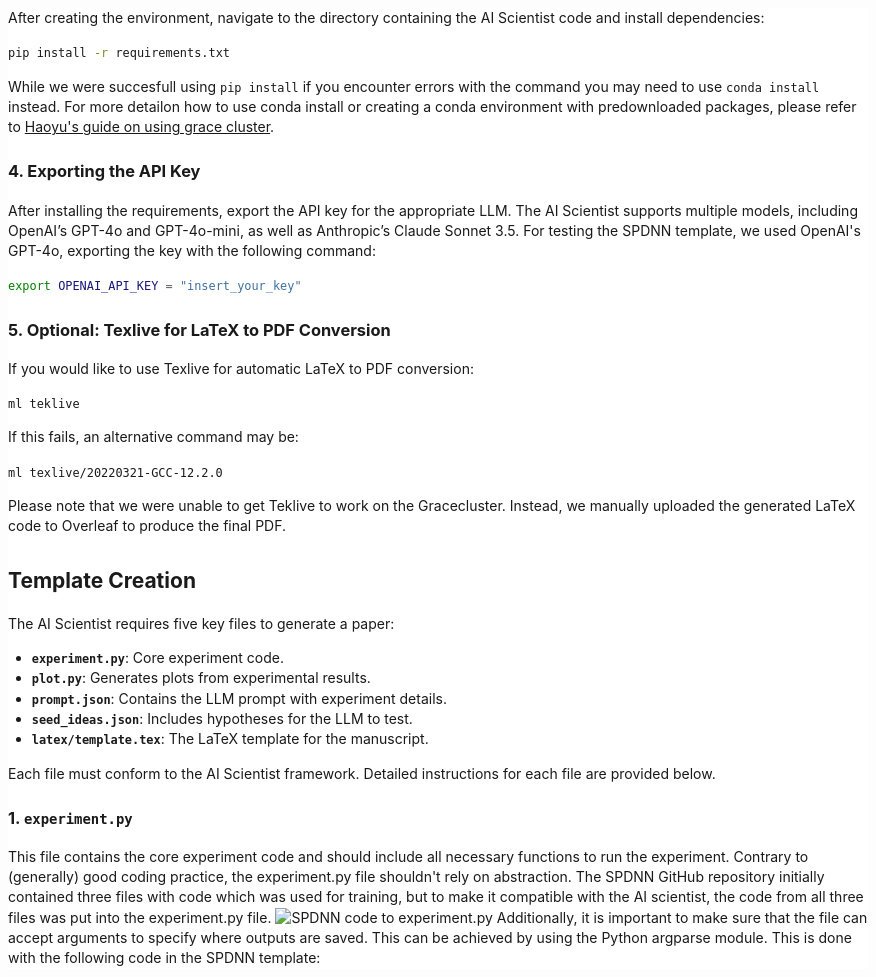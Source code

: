After creating the environment, navigate to the directory containing the AI Scientist code and install dependencies:
```bash
pip install -r requirements.txt
```

While we were succesfull using `pip install` if you encounter errors with the command you may need to use `conda install` instead. For more detailon how to use conda install or creating a conda environment with predownloaded packages, please refer to [Haoyu's guide on using grace cluster](https://app.slack.com/client/T04J7N1E4G7/C04JHSMA807).

### 4. Exporting the API Key
After installing the requirements, export the API key for the appropriate LLM. The AI Scientist supports multiple models, including OpenAI’s GPT-4o and GPT-4o-mini, as well as Anthropic’s Claude Sonnet 3.5. For testing the SPDNN template, we used OpenAI's GPT-4o, exporting the key with the following command:

```bash
export OPENAI_API_KEY = "insert_your_key"
```

### 5. Optional: Texlive for LaTeX to PDF Conversion
If you would like to use Texlive for automatic LaTeX to PDF conversion:
```bash
ml teklive
```
If this fails, an alternative command may be:
```bash
ml texlive/20220321-GCC-12.2.0
```
Please note that we were unable to get Teklive to work on the Gracecluster. Instead, we manually uploaded the generated LaTeX code to Overleaf to produce the final PDF.

## Template Creation

The AI Scientist requires five key files to generate a paper:

- **`experiment.py`**: Core experiment code.
- **`plot.py`**: Generates plots from experimental results.
- **`prompt.json`**: Contains the LLM prompt with experiment details.
- **`seed_ideas.json`**: Includes hypotheses for the LLM to test.
- **`latex/template.tex`**: The LaTeX template for the manuscript.

Each file must conform to the AI Scientist framework. Detailed instructions for each file are provided below.

### 1. `experiment.py`
This file contains the core experiment code and should include all necessary functions to run the experiment. Contrary to (generally) good coding practice, the experiment.py file shouldn't rely on abstraction. The SPDNN GitHub repository initially contained three files with code which was used for training, but to make it compatible with the AI scientist, the code from all three files was put into the experiment.py file. ![SPDNN code to experiment.py](https://ibb.co/3YR0x0n) Additionally, it is important to make sure that the file can accept arguments to specify where outputs are saved. This can be achieved by using the Python argparse module. This is done with the following code in the SPDNN template:
